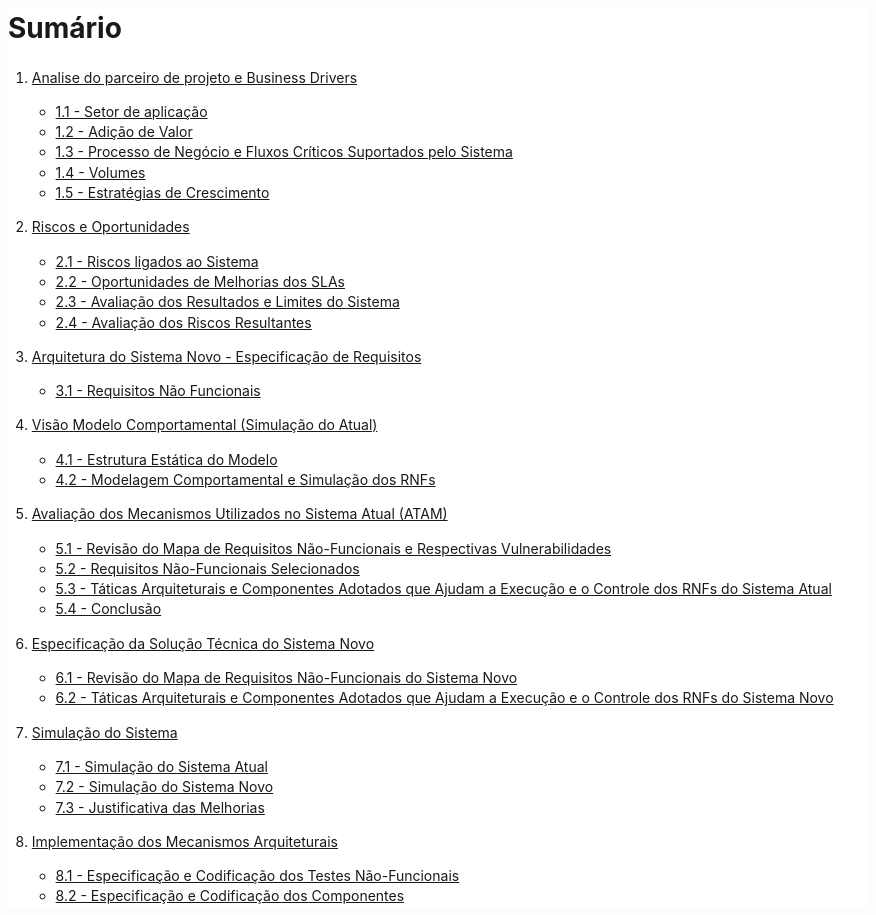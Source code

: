 # Sumário

1. [Analise do parceiro de projeto e Business Drivers](#1---analise-do-parceiro-de-projeto-e-business-drivers)
   - [1.1 - Setor de aplicação](#11---setor-de-aplicação)
   - [1.2 - Adição de Valor](#12---adição-de-valor)
   - [1.3 - Processo de Negócio e Fluxos Críticos Suportados pelo Sistema](#13---processo-de-negócio-e-fluxos-críticos-suportados-pelo-sistema)
   - [1.4 - Volumes](#14---volumes)
   - [1.5 - Estratégias de Crescimento](#15---estratégias-de-crescimento)

2. [Riscos e Oportunidades](#2---riscos-e-oportunidades)
   - [2.1 - Riscos ligados ao Sistema](#21---riscos-ligados-ao-sistema)
   - [2.2 - Oportunidades de Melhorias dos SLAs](#22---oportunidades-de-melhorias-dos-slas)
   - [2.3 - Avaliação dos Resultados e Limites do Sistema](#23---avaliação-dos-resultados-e-limites-do-sistema)
   - [2.4 - Avaliação dos Riscos Resultantes](#24---avaliação-dos-riscos-resultantes)

3. [Arquitetura do Sistema Novo - Especificação de Requisitos](#3---arquitetura-do-sistema-novo---especificação-de-requisitos)
   - [3.1 - Requisitos Não Funcionais](#31---requisitos-não-funcionais)

4. [Visão Modelo Comportamental (Simulação do Atual)](#4---visão-modelo-comportamental-simulação-do-atual)
   - [4.1 - Estrutura Estática do Modelo](#41---estrutura-estática-do-modelo)
   - [4.2 - Modelagem Comportamental e Simulação dos RNFs](#42---modelagem-comportamental-e-simulação-dos-rnfs)

5. [Avaliação dos Mecanismos Utilizados no Sistema Atual (ATAM)](#5---avaliação-dos-mecanismos-utilizados-no-sistema-atual-atam)
   - [5.1 - Revisão do Mapa de Requisitos Não-Funcionais e Respectivas Vulnerabilidades](#51---revisão-do-mapa-de-requisitos-não-funcionais-e-respectivas-vulnerabilidades)
   - [5.2 - Requisitos Não-Funcionais Selecionados](#52---requisitos-não-funcionais-selecionados)
   - [5.3 - Táticas Arquiteturais e Componentes Adotados que Ajudam a Execução e o Controle dos RNFs do Sistema Atual](#53---táticas-arquiteturais-e-componentes-adotados-que-ajudam-a-execução-e-o-controle-dos-rnfs-do-sistema-atual)
   - [5.4 - Conclusão](#54---conclusão)

6. [Especificação da Solução Técnica do Sistema Novo](#6---especificação-da-solução-técnica-do-sistema-novo)
   - [6.1 - Revisão do Mapa de Requisitos Não-Funcionais do Sistema Novo](#61---revisão-do-mapa-de-requisitos-não-funcionais-do-sistema-novo)
   - [6.2 - Táticas Arquiteturais e Componentes Adotados que Ajudam a Execução e o Controle dos RNFs do Sistema Novo](#62---táticas-arquiteturais-e-componentes-adotados-que-ajudam-a-execução-e-o-controle-dos-rnfs-do-sistema-novo)

7. [Simulação do Sistema](#7---simulação-do-sistema)
   - [7.1 - Simulação do Sistema Atual](#71---simulação-do-sistema-atual)
   - [7.2 - Simulação do Sistema Novo](#72---simulação-do-sistema-novo)
   - [7.3 - Justificativa das Melhorias](#73---justificativa-das-melhorias)

8. [Implementação dos Mecanismos Arquiteturais](#8---implementação-dos-mecanismos-arquiteturais)
   - [8.1 - Especificação e Codificação dos Testes Não-Funcionais](#81---especificação-e-codificação-dos-testes-não-funcionais)
   - [8.2 - Especificação e Codificação dos Componentes](#82---especificação-e-codificação-dos-componentes)
